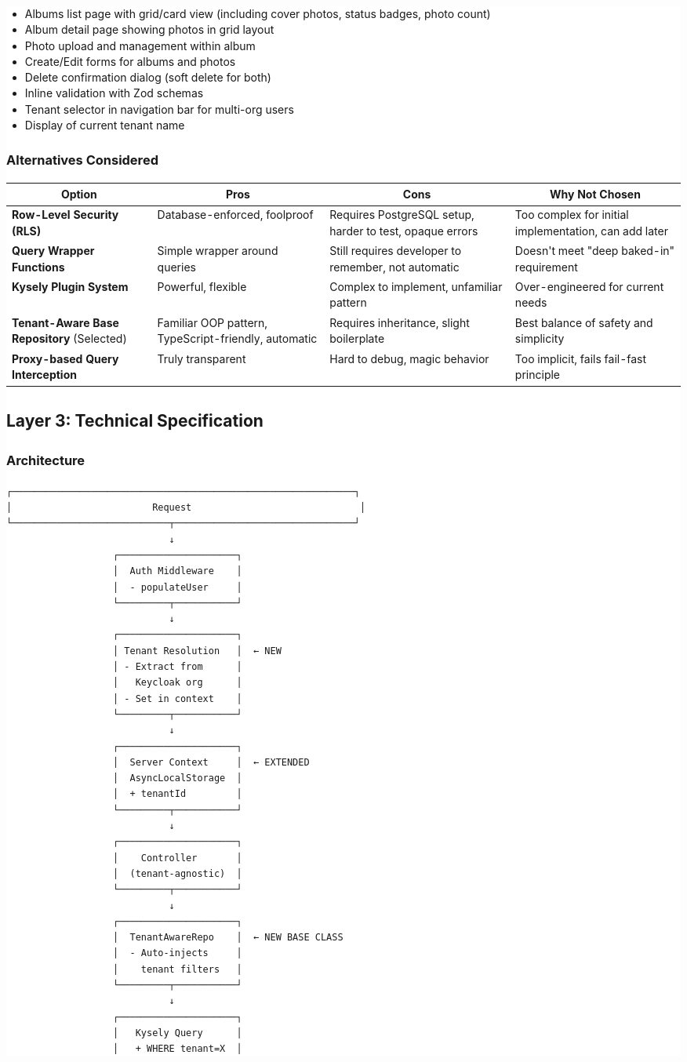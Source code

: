 - Albums list page with grid/card view (including cover photos, status badges, photo count)
- Album detail page showing photos in grid layout
- Photo upload and management within album
- Create/Edit forms for albums and photos
- Delete confirmation dialog (soft delete for both)
- Inline validation with Zod schemas
- Tenant selector in navigation bar for multi-org users
- Display of current tenant name

### Alternatives Considered

| Option                                      | Pros                                                 | Cons                                                     | Why Not Chosen                                        |
| ------------------------------------------- | ---------------------------------------------------- | -------------------------------------------------------- | ----------------------------------------------------- |
| **Row-Level Security (RLS)**                | Database-enforced, foolproof                         | Requires PostgreSQL setup, harder to test, opaque errors | Too complex for initial implementation, can add later |
| **Query Wrapper Functions**                 | Simple wrapper around queries                        | Still requires developer to remember, not automatic      | Doesn't meet "deep baked-in" requirement              |
| **Kysely Plugin System**                    | Powerful, flexible                                   | Complex to implement, unfamiliar pattern                 | Over-engineered for current needs                     |
| **Tenant-Aware Base Repository** (Selected) | Familiar OOP pattern, TypeScript-friendly, automatic | Requires inheritance, slight boilerplate                 | Best balance of safety and simplicity                 |
| **Proxy-based Query Interception**          | Truly transparent                                    | Hard to debug, magic behavior                            | Too implicit, fails fail-fast principle               |

## Layer 3: Technical Specification

### Architecture

```
┌─────────────────────────────────────────────────────────────┐
│                         Request                              │
└────────────────────────────┬────────────────────────────────┘
                             ↓
                   ┌─────────────────────┐
                   │  Auth Middleware    │
                   │  - populateUser     │
                   └─────────┬───────────┘
                             ↓
                   ┌─────────────────────┐
                   │ Tenant Resolution   │  ← NEW
                   │ - Extract from      │
                   │   Keycloak org      │
                   │ - Set in context    │
                   └─────────┬───────────┘
                             ↓
                   ┌─────────────────────┐
                   │  Server Context     │  ← EXTENDED
                   │  AsyncLocalStorage  │
                   │  + tenantId         │
                   └─────────┬───────────┘
                             ↓
                   ┌─────────────────────┐
                   │    Controller       │
                   │  (tenant-agnostic)  │
                   └─────────┬───────────┘
                             ↓
                   ┌─────────────────────┐
                   │  TenantAwareRepo    │  ← NEW BASE CLASS
                   │  - Auto-injects     │
                   │    tenant filters   │
                   └─────────┬───────────┘
                             ↓
                   ┌─────────────────────┐
                   │   Kysely Query      │
                   │   + WHERE tenant=X  │
```